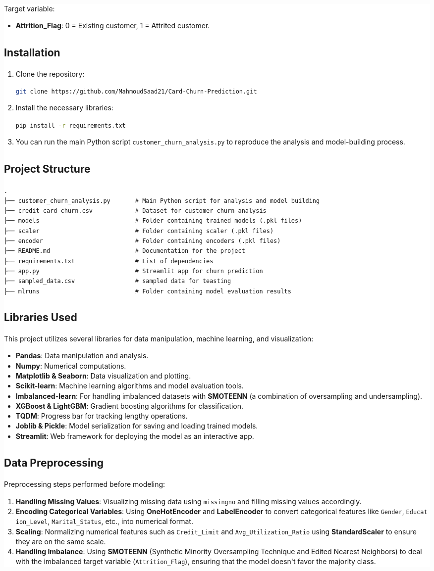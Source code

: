   
Target variable:
- **Attrition_Flag**: 0 = Existing customer, 1 = Attrited customer.

## Installation

1. Clone the repository:
   ```bash
   git clone https://github.com/MahmoudSaad21/Card-Churn-Prediction.git
   ```

2. Install the necessary libraries:
   ```bash
   pip install -r requirements.txt
   ```

3. You can run the main Python script `customer_churn_analysis.py` to reproduce the analysis and model-building process.

## Project Structure

```
.
├── customer_churn_analysis.py       # Main Python script for analysis and model building
├── credit_card_churn.csv            # Dataset for customer churn analysis
├── models                           # Folder containing trained models (.pkl files)
├── scaler                           # Folder containing scaler (.pkl files)
├── encoder                          # Folder containing encoders (.pkl files)
├── README.md                        # Documentation for the project
├── requirements.txt                 # List of dependencies
├── app.py                           # Streamlit app for churn prediction
├── sampled_data.csv                 # sampled data for teasting
├── mlruns                           # Folder containing model evaluation results
```

## Libraries Used

This project utilizes several libraries for data manipulation, machine learning, and visualization:

- **Pandas**: Data manipulation and analysis.
- **Numpy**: Numerical computations.
- **Matplotlib & Seaborn**: Data visualization and plotting.
- **Scikit-learn**: Machine learning algorithms and model evaluation tools.
- **Imbalanced-learn**: For handling imbalanced datasets with **SMOTEENN** (a combination of oversampling and undersampling).
- **XGBoost & LightGBM**: Gradient boosting algorithms for classification.
- **TQDM**: Progress bar for tracking lengthy operations.
- **Joblib & Pickle**: Model serialization for saving and loading trained models.
- **Streamlit**: Web framework for deploying the model as an interactive app.

## Data Preprocessing

Preprocessing steps performed before modeling:
1. **Handling Missing Values**: Visualizing missing data using `missingno` and filling missing values accordingly.
2. **Encoding Categorical Variables**: Using **OneHotEncoder** and **LabelEncoder** to convert categorical features like `Gender`, `Education_Level`, `Marital_Status`, etc., into numerical format.
3. **Scaling**: Normalizing numerical features such as `Credit_Limit` and `Avg_Utilization_Ratio` using **StandardScaler** to ensure they are on the same scale.
4. **Handling Imbalance**: Using **SMOTEENN** (Synthetic Minority Oversampling Technique and Edited Nearest Neighbors) to deal with the imbalanced target variable (`Attrition_Flag`), ensuring that the model doesn't favor the majority class.
